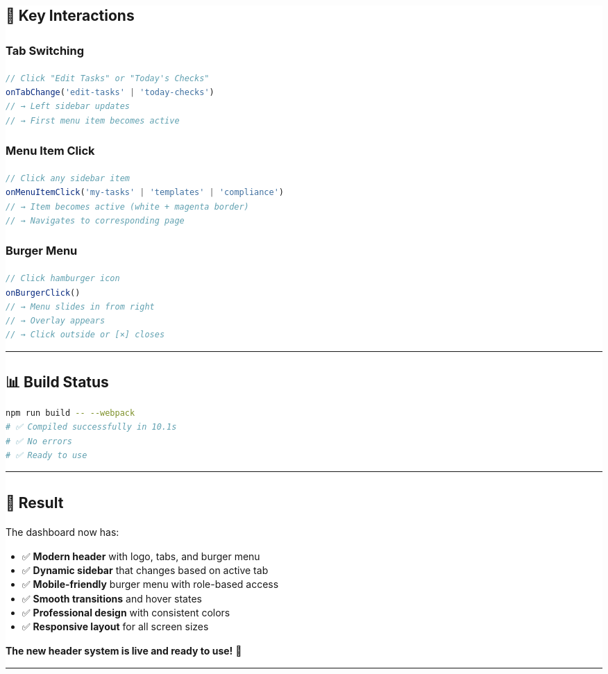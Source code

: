 
## 🎯 Key Interactions

### Tab Switching
```typescript
// Click "Edit Tasks" or "Today's Checks"
onTabChange('edit-tasks' | 'today-checks')
// → Left sidebar updates
// → First menu item becomes active
```

### Menu Item Click
```typescript
// Click any sidebar item
onMenuItemClick('my-tasks' | 'templates' | 'compliance')
// → Item becomes active (white + magenta border)
// → Navigates to corresponding page
```

### Burger Menu
```typescript
// Click hamburger icon
onBurgerClick()
// → Menu slides in from right
// → Overlay appears
// → Click outside or [×] closes
```

---

## 📊 Build Status

```bash
npm run build -- --webpack
# ✅ Compiled successfully in 10.1s
# ✅ No errors
# ✅ Ready to use
```

---

## 🎉 Result

The dashboard now has:
- ✅ **Modern header** with logo, tabs, and burger menu
- ✅ **Dynamic sidebar** that changes based on active tab
- ✅ **Mobile-friendly** burger menu with role-based access
- ✅ **Smooth transitions** and hover states
- ✅ **Professional design** with consistent colors
- ✅ **Responsive layout** for all screen sizes

**The new header system is live and ready to use!** 🚀

---